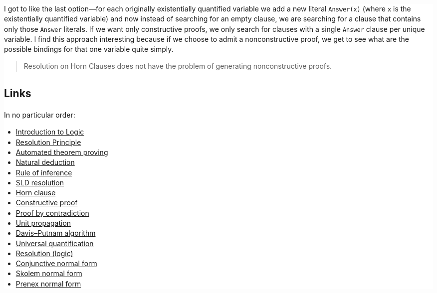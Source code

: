 I got to like the last option—for each originally existentially quantified variable we add a new literal `Answer(x)` (where `x` is the existentially quantified variable) and now instead of searching for an empty clause, we are searching for a clause that contains only those `Answer` literals.
If we want only constructive proofs, we only search for clauses with a single `Answer` clause per unique variable. I find this approach interesting because if we choose to admit a nonconstructive proof, we get to see what are the possible bindings for that one variable quite simply.

> Resolution on Horn Clauses does not have the problem of generating nonconstructive proofs.


## Links
In no particular order:

- [Introduction to Logic](http://intrologic.stanford.edu/extras/resolution.html)
- [Resolution Principle](https://mathworld.wolfram.com/ResolutionPrinciple.html)
- [Automated theorem proving](https://en.wikipedia.org/wiki/Automated_theorem_proving)
- [Natural deduction](https://en.wikipedia.org/wiki/Natural_deduction)
- [Rule of inference](https://en.wikipedia.org/wiki/Rule_of_inference)
- [SLD resolution](https://en.m.wikipedia.org/wiki/SLD_resolution)
- [Horn clause](https://en.wikipedia.org/wiki/Horn_clause)
- [Constructive proof](https://en.m.wikipedia.org/wiki/Constructive_proof)
- [Proof by contradiction](https://en.m.wikipedia.org/wiki/Proof_by_contradiction)
- [Unit propagation](https://en.wikipedia.org/wiki/Unit_propagation)
- [Davis–Putnam algorithm](https://en.wikipedia.org/wiki/Davis%E2%80%93Putnam_algorithm)
- [Universal quantification](https://en.m.wikipedia.org/wiki/Universal_quantification)
- [Resolution (logic)](https://en.m.wikipedia.org/wiki/Resolution_(logic)#Implementations)
- [Conjunctive normal form](https://en.m.wikipedia.org/wiki/Conjunctive_normal_form#Converting_from_first-order_logic)
- [Skolem normal form](https://en.m.wikipedia.org/wiki/Skolem_normal_form#How_Skolemization_works)
- [Prenex normal form](https://en.m.wikipedia.org/wiki/Prenex_normal_form#Conversion_to_prenex_form)
